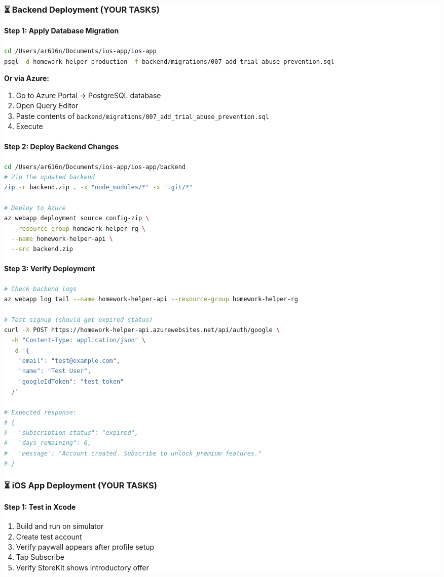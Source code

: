 ### ⏳ Backend Deployment (YOUR TASKS)

#### Step 1: Apply Database Migration
```bash
cd /Users/ar616n/Documents/ios-app/ios-app
psql -d homework_helper_production -f backend/migrations/007_add_trial_abuse_prevention.sql
```

**Or via Azure:**
1. Go to Azure Portal → PostgreSQL database
2. Open Query Editor
3. Paste contents of `backend/migrations/007_add_trial_abuse_prevention.sql`
4. Execute

#### Step 2: Deploy Backend Changes
```bash
cd /Users/ar616n/Documents/ios-app/ios-app/backend
# Zip the updated backend
zip -r backend.zip . -x "node_modules/*" -x ".git/*"

# Deploy to Azure
az webapp deployment source config-zip \
  --resource-group homework-helper-rg \
  --name homework-helper-api \
  --src backend.zip
```

#### Step 3: Verify Deployment
```bash
# Check backend logs
az webapp log tail --name homework-helper-api --resource-group homework-helper-rg

# Test signup (should get expired status)
curl -X POST https://homework-helper-api.azurewebsites.net/api/auth/google \
  -H "Content-Type: application/json" \
  -d '{
    "email": "test@example.com",
    "name": "Test User",
    "googleIdToken": "test_token"
  }'

# Expected response:
# {
#   "subscription_status": "expired",
#   "days_remaining": 0,
#   "message": "Account created. Subscribe to unlock premium features."
# }
```

### ⏳ iOS App Deployment (YOUR TASKS)

#### Step 1: Test in Xcode
1. Build and run on simulator
2. Create test account
3. Verify paywall appears after profile setup
4. Tap Subscribe
5. Verify StoreKit shows introductory offer
